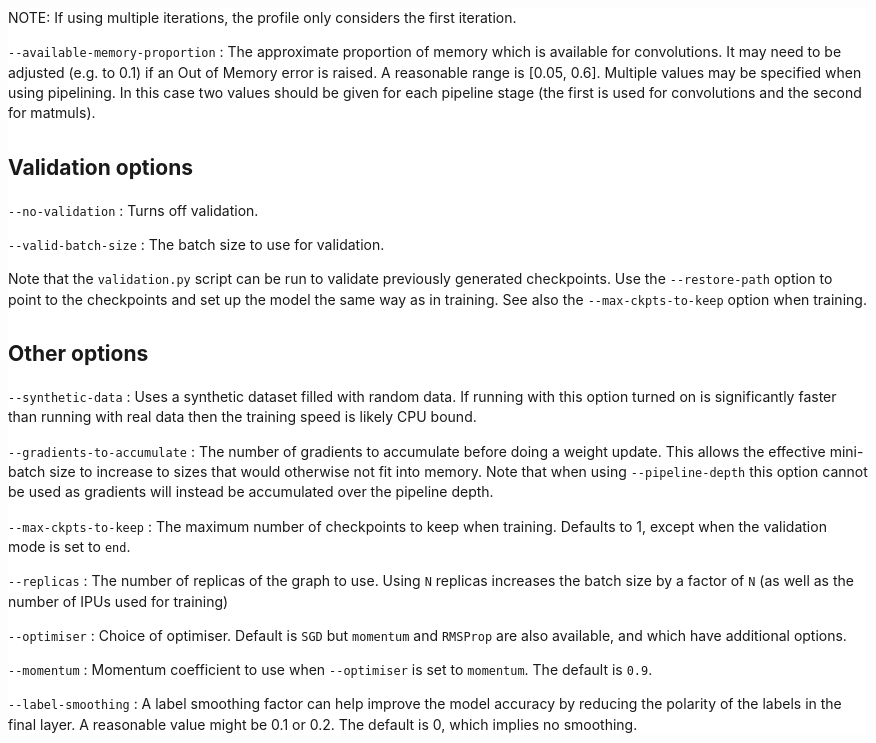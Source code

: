 NOTE: If using multiple iterations, the profile only considers the first iteration.

`--available-memory-proportion` : The approximate proportion of memory which is available for convolutions.
It may need to be adjusted (e.g. to 0.1) if an Out of Memory error is raised. A reasonable range is [0.05, 0.6].
Multiple values may be specified when using pipelining. In this case two values should be given for each pipeline stage
(the first is used for convolutions and the second for matmuls).



## Validation options

`--no-validation` : Turns off validation.

`--valid-batch-size` : The batch size to use for validation.

Note that the `validation.py` script can be run to validate previously generated checkpoints. Use the `--restore-path`
option to point to the checkpoints and set up the model the same way as in training. See also the `--max-ckpts-to-keep`
option when training.


## Other options

`--synthetic-data` : Uses a synthetic dataset filled with random data. If running with this option turned on is
significantly faster than running with real data then the training speed is likely CPU bound.

`--gradients-to-accumulate` : The number of gradients to accumulate before doing a weight update. This allows the
effective mini-batch size to increase to sizes that would otherwise not fit into memory. Note that when using
`--pipeline-depth` this option cannot be used as gradients will instead be accumulated over the pipeline depth.

`--max-ckpts-to-keep` : The maximum number of checkpoints to keep when training. Defaults to 1, except when the
validation mode is set to `end`.

`--replicas` : The number of replicas of the graph to use. Using `N` replicas increases the batch size by a factor of
`N` (as well as the number of IPUs used for training)

`--optimiser` : Choice of optimiser. Default is `SGD` but `momentum` and `RMSProp` are also available, and which
have additional options.

`--momentum` : Momentum coefficient to use when `--optimiser` is set to `momentum`. The default is `0.9`.

`--label-smoothing` : A label smoothing factor can help improve the model accuracy by reducing the polarity of the
labels in the final layer. A reasonable value might be 0.1 or 0.2. The default is 0, which implies no smoothing.
